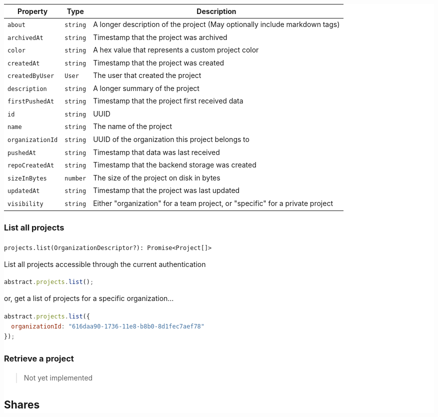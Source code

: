 | Property         | Type     | Description                                                                   |
|------------------|----------|-------------------------------------------------------------------------------|
| `about`          | `string` | A longer description of the project (May optionally include markdown tags)    |
| `archivedAt`     | `string` | Timestamp that the project was archived                                       |
| `color`          | `string` | A hex value that represents a custom project color                            |
| `createdAt`      | `string` | Timestamp that the project was created                                        |
| `createdByUser`  | `User`   | The user that created the project                                             |
| `description`    | `string` | A longer summary of the project                                               |
| `firstPushedAt`  | `string` | Timestamp that the project first received data                                |
| `id`             | `string` | UUID                                                                          |
| `name`           | `string` | The name of the project                                                       |
| `organizationId` | `string` | UUID of the organization this project belongs to                              |
| `pushedAt`       | `string` | Timestamp that data was last received                                         |
| `repoCreatedAt`  | `string` | Timestamp that the backend storage was created                                |
| `sizeInBytes`    | `number` | The size of the project on disk in bytes                                      |
| `updatedAt`      | `string` | Timestamp that the project was last updated                                   |
| `visibility`     | `string` | Either "organization" for a team project, or "specific" for a private project |


### List all projects

`projects.list(OrganizationDescriptor?): Promise<Project[]>`

List all projects accessible through the current authentication

```js
abstract.projects.list();
```

or, get a list of projects for a specific organization…

```js
abstract.projects.list({
  organizationId: "616daa90-1736-11e8-b8b0-8d1fec7aef78"
});
```

### Retrieve a project
> Not yet implemented



## Shares
